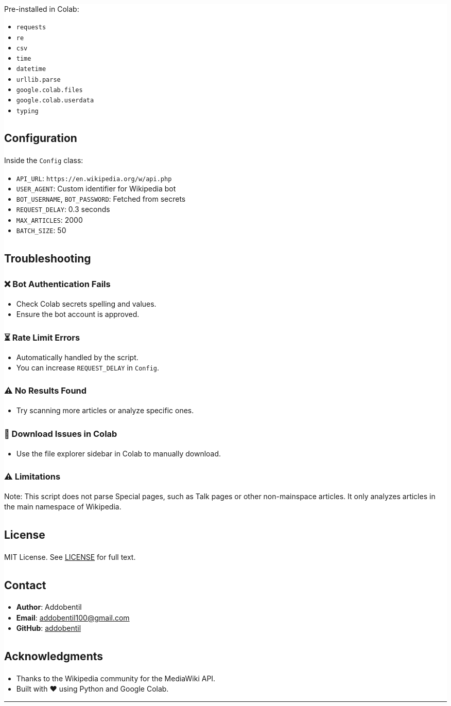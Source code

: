 Pre-installed in Colab:

- `requests`
- `re`
- `csv`
- `time`
- `datetime`
- `urllib.parse`
- `google.colab.files`
- `google.colab.userdata`
- `typing`

## Configuration

Inside the `Config` class:

- `API_URL`: `https://en.wikipedia.org/w/api.php`
- `USER_AGENT`: Custom identifier for Wikipedia bot
- `BOT_USERNAME`, `BOT_PASSWORD`: Fetched from secrets
- `REQUEST_DELAY`: 0.3 seconds
- `MAX_ARTICLES`: 2000
- `BATCH_SIZE`: 50

## Troubleshooting

### ❌ Bot Authentication Fails

- Check Colab secrets spelling and values.
- Ensure the bot account is approved.

### ⏳ Rate Limit Errors

- Automatically handled by the script.
- You can increase `REQUEST_DELAY` in `Config`.

### ⚠️ No Results Found

- Try scanning more articles or analyze specific ones.

### 📁 Download Issues in Colab

- Use the file explorer sidebar in Colab to manually download.

### ⚠️ Limitations

Note: This script does not parse Special pages, such as Talk pages or other non-mainspace articles. It only analyzes articles in the main namespace of Wikipedia.

## License

MIT License. See [LICENSE](LICENSE) for full text.

## Contact

- **Author**: Addobentil
- **Email**: addobentil100@gmail.com
- **GitHub**: [addobentil](https://github.com/addobentil)

## Acknowledgments

- Thanks to the Wikipedia community for the MediaWiki API.
- Built with ❤️ using Python and Google Colab.

---
